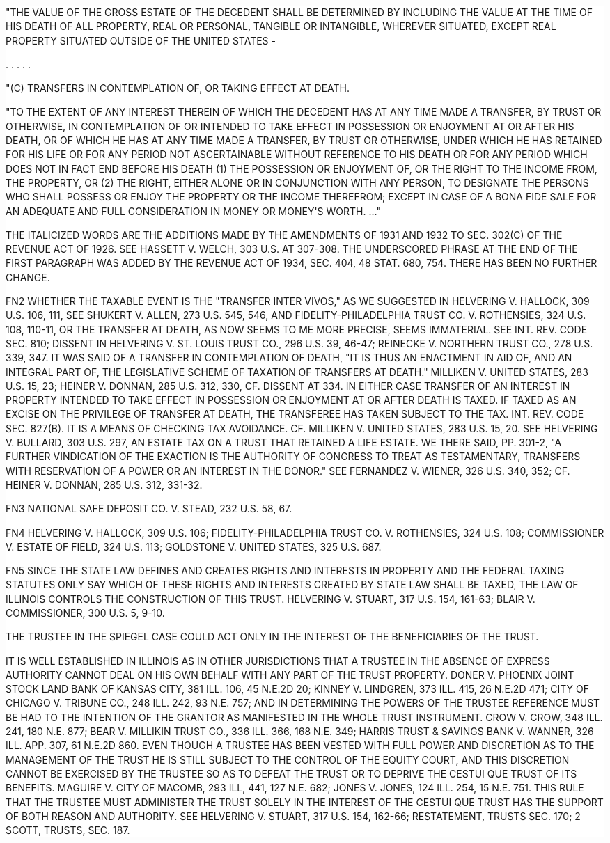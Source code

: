 "THE VALUE OF THE GROSS ESTATE OF THE DECEDENT SHALL BE DETERMINED BY INCLUDING THE VALUE AT THE TIME OF HIS DEATH OF ALL PROPERTY, REAL OR PERSONAL, TANGIBLE OR INTANGIBLE, WHEREVER SITUATED, EXCEPT REAL PROPERTY SITUATED OUTSIDE OF THE UNITED STATES -

.         .         .         .         .

"(C)  TRANSFERS IN CONTEMPLATION OF, OR TAKING EFFECT AT DEATH.

"TO THE EXTENT OF ANY INTEREST THEREIN OF WHICH THE DECEDENT HAS AT ANY TIME MADE A TRANSFER, BY TRUST OR OTHERWISE, IN CONTEMPLATION OF OR INTENDED TO TAKE EFFECT IN POSSESSION OR ENJOYMENT AT OR AFTER HIS DEATH, OR OF WHICH HE HAS AT ANY TIME MADE A TRANSFER, BY TRUST OR OTHERWISE, UNDER WHICH HE HAS RETAINED FOR HIS LIFE OR FOR ANY PERIOD NOT ASCERTAINABLE WITHOUT REFERENCE TO HIS DEATH OR FOR ANY PERIOD WHICH DOES NOT IN FACT END BEFORE HIS DEATH (1) THE POSSESSION OR ENJOYMENT OF, OR THE RIGHT TO THE INCOME FROM, THE PROPERTY, OR (2) THE RIGHT, EITHER ALONE OR IN CONJUNCTION WITH ANY PERSON, TO DESIGNATE THE PERSONS WHO SHALL POSSESS OR ENJOY THE PROPERTY OR THE INCOME THEREFROM; EXCEPT IN CASE OF A BONA FIDE SALE FOR AN ADEQUATE AND FULL CONSIDERATION IN MONEY OR MONEY'S WORTH.  ..."

THE ITALICIZED WORDS ARE THE ADDITIONS MADE BY THE AMENDMENTS OF 1931 AND 1932 TO SEC. 302(C) OF THE REVENUE ACT OF 1926.  SEE HASSETT V. WELCH, 303 U.S. AT 307-308.  THE UNDERSCORED PHRASE AT THE END OF THE FIRST PARAGRAPH WAS ADDED BY THE REVENUE ACT OF 1934, SEC. 404, 48 STAT. 680, 754.  THERE HAS BEEN NO FURTHER CHANGE.

FN2  WHETHER THE TAXABLE EVENT IS THE "TRANSFER INTER VIVOS," AS WE SUGGESTED IN HELVERING V. HALLOCK, 309 U.S. 106, 111, SEE SHUKERT V. ALLEN, 273 U.S. 545, 546, AND FIDELITY-PHILADELPHIA TRUST CO. V. ROTHENSIES, 324 U.S. 108, 110-11, OR THE TRANSFER AT DEATH, AS NOW SEEMS TO ME MORE PRECISE, SEEMS IMMATERIAL.  SEE INT. REV. CODE SEC. 810; DISSENT IN HELVERING V. ST. LOUIS TRUST CO., 296 U.S. 39, 46-47; REINECKE V. NORTHERN TRUST CO., 278 U.S. 339, 347.  IT WAS SAID OF A TRANSFER IN CONTEMPLATION OF DEATH, "IT IS THUS AN ENACTMENT IN AID OF, AND AN INTEGRAL PART OF, THE LEGISLATIVE SCHEME OF TAXATION OF TRANSFERS AT DEATH."  MILLIKEN V. UNITED STATES, 283 U.S. 15, 23; HEINER V. DONNAN, 285 U.S. 312, 330, CF. DISSENT AT 334.  IN EITHER CASE TRANSFER OF AN INTEREST IN PROPERTY INTENDED TO TAKE EFFECT IN POSSESSION OR ENJOYMENT AT OR AFTER DEATH IS TAXED.  IF TAXED AS AN EXCISE ON THE PRIVILEGE OF TRANSFER AT DEATH, THE TRANSFEREE HAS TAKEN SUBJECT TO THE TAX.  INT. REV. CODE SEC. 827(B).  IT IS A MEANS OF CHECKING TAX AVOIDANCE.  CF. MILLIKEN V. UNITED STATES, 283 U.S. 15, 20.  SEE HELVERING V. BULLARD, 303 U.S. 297, AN ESTATE TAX ON A TRUST THAT RETAINED A LIFE ESTATE.  WE THERE SAID, PP. 301-2, "A FURTHER VINDICATION OF THE EXACTION IS THE AUTHORITY OF CONGRESS TO TREAT AS TESTAMENTARY, TRANSFERS WITH RESERVATION OF A POWER OR AN INTEREST IN THE DONOR."  SEE FERNANDEZ V. WIENER, 326 U.S. 340, 352; CF. HEINER V. DONNAN, 285 U.S. 312, 331-32.

FN3  NATIONAL SAFE DEPOSIT CO. V. STEAD, 232 U.S. 58, 67.

FN4  HELVERING V. HALLOCK, 309 U.S. 106; FIDELITY-PHILADELPHIA TRUST CO. V. ROTHENSIES, 324 U.S. 108; COMMISSIONER V. ESTATE OF FIELD, 324 U.S. 113; GOLDSTONE V. UNITED STATES, 325 U.S. 687.

FN5  SINCE THE STATE LAW DEFINES AND CREATES RIGHTS AND INTERESTS IN PROPERTY AND THE FEDERAL TAXING STATUTES ONLY SAY WHICH OF THESE RIGHTS AND INTERESTS CREATED BY STATE LAW SHALL BE TAXED, THE LAW OF ILLINOIS CONTROLS THE CONSTRUCTION OF THIS TRUST.  HELVERING V. STUART, 317 U.S. 154, 161-63; BLAIR V. COMMISSIONER, 300 U.S. 5, 9-10.

THE TRUSTEE IN THE SPIEGEL CASE COULD ACT ONLY IN THE INTEREST OF THE BENEFICIARIES OF THE TRUST.

IT IS WELL ESTABLISHED IN ILLINOIS AS IN OTHER JURISDICTIONS THAT A TRUSTEE IN THE ABSENCE OF EXPRESS AUTHORITY CANNOT DEAL ON HIS OWN BEHALF WITH ANY PART OF THE TRUST PROPERTY.  DONER V. PHOENIX JOINT STOCK LAND BANK OF KANSAS CITY, 381 ILL. 106, 45 N.E.2D 20; KINNEY V. LINDGREN, 373 ILL. 415, 26 N.E.2D 471; CITY OF CHICAGO V. TRIBUNE CO., 248 ILL. 242, 93 N.E. 757; AND IN DETERMINING THE POWERS OF THE TRUSTEE REFERENCE MUST BE HAD TO THE INTENTION OF THE GRANTOR AS MANIFESTED IN THE WHOLE TRUST INSTRUMENT.  CROW V. CROW, 348 ILL. 241, 180 N.E. 877; BEAR V. MILLIKIN TRUST CO., 336 ILL. 366, 168 N.E. 349; HARRIS TRUST & SAVINGS BANK V. WANNER, 326 ILL. APP. 307, 61 N.E.2D 860.  EVEN THOUGH A TRUSTEE HAS BEEN VESTED WITH FULL POWER AND DISCRETION AS TO THE MANAGEMENT OF THE TRUST HE IS STILL SUBJECT TO THE CONTROL OF THE EQUITY COURT, AND THIS DISCRETION CANNOT BE EXERCISED BY THE TRUSTEE SO AS TO DEFEAT THE TRUST OR TO DEPRIVE THE CESTUI QUE TRUST OF ITS BENEFITS.  MAGUIRE V. CITY OF MACOMB, 293 ILL, 441, 127 N.E. 682; JONES V. JONES, 124 ILL. 254, 15 N.E. 751.  THIS RULE THAT THE TRUSTEE MUST ADMINISTER THE TRUST SOLELY IN THE INTEREST OF THE CESTUI QUE TRUST HAS THE SUPPORT OF BOTH REASON AND AUTHORITY.  SEE HELVERING V. STUART, 317 U.S. 154, 162-66; RESTATEMENT, TRUSTS SEC. 170; 2 SCOTT, TRUSTS, SEC. 187.
